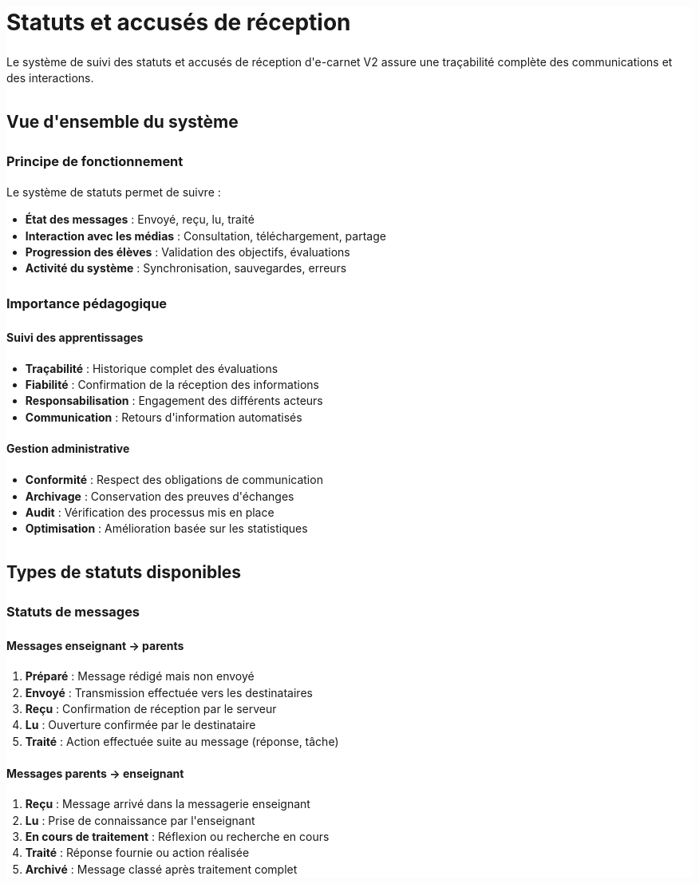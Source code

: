 # Statuts et accusés de réception

Le système de suivi des statuts et accusés de réception d'e-carnet V2 assure une traçabilité complète des communications et des interactions.

## Vue d'ensemble du système

### Principe de fonctionnement

Le système de statuts permet de suivre :

- **État des messages** : Envoyé, reçu, lu, traité
- **Interaction avec les médias** : Consultation, téléchargement, partage
- **Progression des élèves** : Validation des objectifs, évaluations
- **Activité du système** : Synchronisation, sauvegardes, erreurs

### Importance pédagogique

#### Suivi des apprentissages

- **Traçabilité** : Historique complet des évaluations
- **Fiabilité** : Confirmation de la réception des informations
- **Responsabilisation** : Engagement des différents acteurs
- **Communication** : Retours d'information automatisés

#### Gestion administrative

- **Conformité** : Respect des obligations de communication
- **Archivage** : Conservation des preuves d'échanges
- **Audit** : Vérification des processus mis en place
- **Optimisation** : Amélioration basée sur les statistiques

## Types de statuts disponibles

### Statuts de messages

#### Messages enseignant → parents

1. **Préparé** : Message rédigé mais non envoyé
2. **Envoyé** : Transmission effectuée vers les destinataires
3. **Reçu** : Confirmation de réception par le serveur
4. **Lu** : Ouverture confirmée par le destinataire
5. **Traité** : Action effectuée suite au message (réponse, tâche)

#### Messages parents → enseignant

1. **Reçu** : Message arrivé dans la messagerie enseignant
2. **Lu** : Prise de connaissance par l'enseignant
3. **En cours de traitement** : Réflexion ou recherche en cours
4. **Traité** : Réponse fournie ou action réalisée
5. **Archivé** : Message classé après traitement complet
